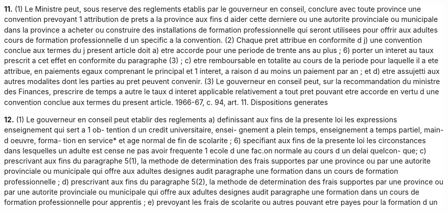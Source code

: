 **11.** (1) Le Ministre peut, sous reserve des
reglements etablis par le gouverneur en
conseil, conclure avec toute province une
convention prevoyant 1 attribution de prets a
la province aux fins d aider cette derniere ou
une autorite provinciale ou municipale dans
la province a acheter ou construire des
installations de formation professionnelle qui
seront utilisees pour offrir aux adultes
cours de formation professionnelle d un
specific a la convention.
(2) Chaque pret attribue en conformite
d j) une convention conclue aux termes du j
present article doit
a) etre accorde pour une periode de trente
ans au plus ;
6) porter un interet au taux prescrit a cet
effet en conformite du paragraphe (3) ;
c) etre remboursable en totalite au cours de
la periode pour laquelle il a ete attribue,
en paiements egaux comprenant le principal
et 1 interet, a raison d au moins un paiement
par an ; et
d) etre assujetti aux autres modalites dont
les parties au pret peuvent convenir.
(3) Le gouverneur en conseil peut, sur la
recommandation du ministre des Finances,
prescrire de temps a autre le taux d interet
applicable relativement a tout pret pouvant
etre accorde en vertu d une convention conclue
aux termes du present article. 1966-67, c. 94,
art. 11.
Dispositions generates

**12.** (1) Le gouverneur en conseil peut
etablir des reglements
a) definissant aux fins de la presente loi les
expressions enseignement qui sert a 1 ob-
tention d un credit universitaire, ensei-
gnement a plein temps, enseignement a
temps partiel, main-d oeuvre, forma-
tion en service* et age normal de fin de
scolarite ;
6) specifiant aux fins de la presente loi les
circonstances dans lesquelles un adulte est
cense ne pas avoir frequente 1 ecole d une
fac.on normale au cours d un delai quelcon-
que;
c) prescrivant aux fins du paragraphe 5(1),
la methode de determination des frais
supportes par une province ou par une
autorite provinciale ou municipale qui offre
aux adultes designes audit paragraphe une
formation dans un cours de formation
professionnelle ;
d) prescrivant aux fins du paragraphe 5(2),
la methode de determination des frais
supportes par une province ou par une
autorite provinciale ou municipale qui offre
aux adultes designes audit paragraphe une
formation dans un cours de formation
professionnelle pour apprentis ;
e) prevoyant les frais de scolarite ou autres
pouvant etre payes pour la formation d un